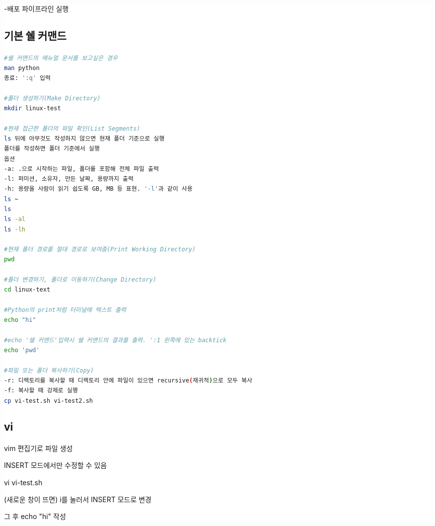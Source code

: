 -배포 파이프라인 실행

## 기본 쉘 커맨드

```bash
#쉘 커맨드의 메뉴얼 문서를 보고싶은 경우
man python
종료: ':q' 입력

#폴더 생성하기(Make Directory)
mkdir linux-test

#현재 접근한 폴더의 파일 확인(List Segments)
ls 뒤에 아무것도 작성하지 않으면 현재 폴더 기준으로 실행
폴더를 작성하면 폴더 기준에서 실행
옵션
-a: .으로 시작하는 파일, 폴더를 포함해 전체 파일 출력
-l: 퍼미션, 소유자, 만든 날짜, 용량까지 출력
-h: 용량을 사람이 읽기 쉽도록 GB, MB 등 표현. '-l'과 같이 사용
ls ~
ls
ls -al
ls -lh

#현재 폴더 경로를 절대 경로로 보여줌(Print Working Directory)
pwd

#폴더 변경하기, 폴더로 이동하기(Change Directory)
cd linux-text

#Python의 print처럼 터미널에 텍스트 출력
echo "hi"

#echo '쉘 커맨드'입력시 쉘 커맨드의 결과를 출력. ':1 왼쪽에 있는 backtick
echo 'pwd'

#파일 또는 폴더 복사하기(Copy)
-r: 디렉토리를 복사할 때 디렉토리 안에 파일이 있으면 recursive(재귀적)으로 모두 복사
-f: 복사할 때 강제로 실행
cp vi-test.sh vi-test2.sh
```

## vi

vim 편집기로 파일 생성

INSERT 모드에서만 수정할 수 있음

vi vi-test.sh

(새로운 창이 뜨면) i를 눌러서 INSERT 모드로 변경

그 후 echo "hi" 작성
